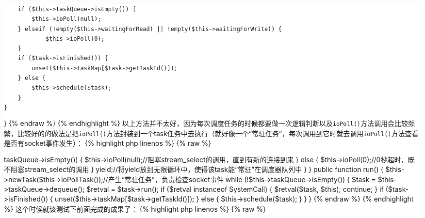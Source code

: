         if ($this->taskQueue->isEmpty()) {
            $this->ioPoll(null);
        } elseif (!empty($this->waitingForRead) || !empty($this->waitingForWrite)) {
                $this->ioPoll(0);
        }
        if ($task->isFinished()) {
            unset($this->taskMap[$task->getTaskId()]);
        } else {
            $this->schedule($task);
        }
    }
}
{% endraw %}
{% endhighlight %}
以上方法并不太好，因为每次调度任务的时候都要做一次逻辑判断以及`ioPoll()`方法调用会比较频繁，比较好的的做法是把`ioPoll()`方法封装到一个task任务中去执行（就好像一个“常驻任务”，每次调用到它时就去调用`ioPoll()`方法查看是否有socket事件发生）：
{% highlight php linenos %}
{% raw %}
<?php
protected function ioPollTask() {
    while (true) {
        if ($this->taskQueue->isEmpty()) {
            $this->ioPoll(null);//阻塞stream_select的调用，直到有新的连接到来
        } else {
            $this->ioPoll(0);//0秒超时，既不阻塞stream_select的调用
        }
        yield;//将yield放到无限循环中，使得该task能“常驻”在调度器队列中
    }
}

public function run() {
    $this->newTask($this->ioPollTask());//产生“常驻任务”，负责检查socket事件
    while (!$this->taskQueue->isEmpty()) {
        $task = $this->taskQueue->dequeue();
        $retval = $task->run();
        if ($retval instanceof SystemCall) {
            $retval($task, $this);
            continue;
        }
 
        if ($task->isFinished()) {
            unset($this->taskMap[$task->getTaskId()]);
        } else {
            $this->schedule($task);
        }
    }
}
{% endraw %}
{% endhighlight %}
这个时候就该测试下前面完成的成果了：
{% highlight php linenos %}
{% raw %}
<?php
 
function server($port) {
    echo "Starting server at port $port...\n";
 
    $socket = @stream_socket_server("tcp://localhost:$port", $errNo, $errStr);
    if (!$socket) throw new Exception($errStr, $errNo);
 
    stream_set_blocking($socket, 0);//设置socket非阻塞
 
    while (true) {
        yield waitForRead($socket);
        $clientSocket = stream_socket_accept($socket, 0);//accept的socket也是非阻塞的
        yield newTask(handleClient($clientSocket));//产生新的任务处理客户端请求